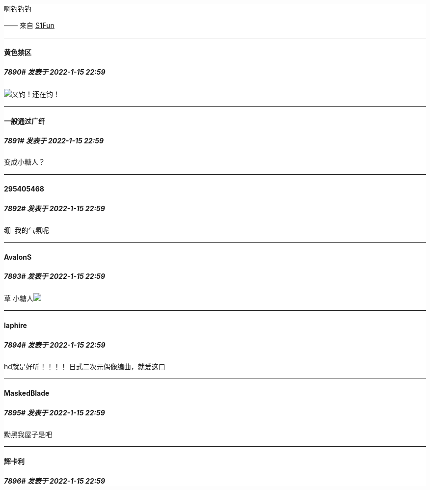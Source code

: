 啊钓钓钓

—— 来自 [S1Fun](https://s1fun.koalcat.com)

*****

####  黄色禁区  
##### 7890#       发表于 2022-1-15 22:59

<img src="https://static.saraba1st.com/image/smiley/face2017/067.png" referrerpolicy="no-referrer">又钓！还在钓！



*****

####  一般通过广纤  
##### 7891#       发表于 2022-1-15 22:59

变成小糖人？

*****

####  295405468  
##### 7892#       发表于 2022-1-15 22:59

绷  我的气氛呢

*****

####  AvalonS  
##### 7893#       发表于 2022-1-15 22:59

草 小糖人<img src="https://static.saraba1st.com/image/smiley/face2017/068.png" referrerpolicy="no-referrer">

*****

####  laphire  
##### 7894#       发表于 2022-1-15 22:59

hd就是好听！！！！
日式二次元偶像编曲，就爱这口

*****

####  MaskedBlade  
##### 7895#       发表于 2022-1-15 22:59

黝黑我屋子是吧

*****

####  辉卡利  
##### 7896#       发表于 2022-1-15 22:59
